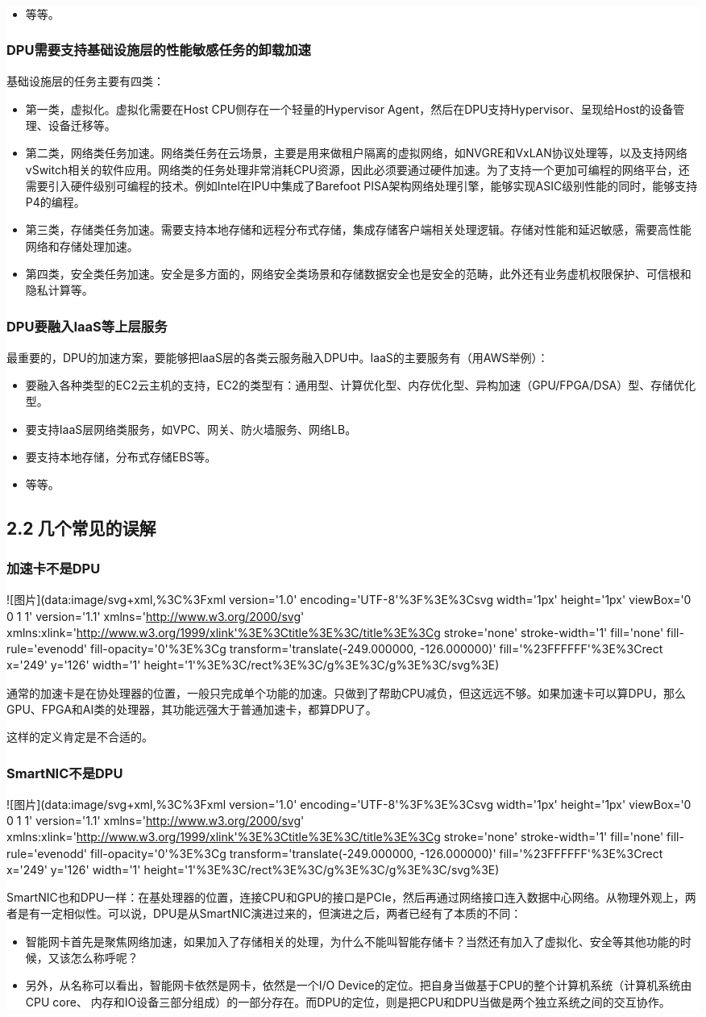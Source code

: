 - 等等。

### **DPU需要支持基础设施层的性能敏感任务的卸载加速**

基础设施层的任务主要有四类：

- 第一类，虚拟化。虚拟化需要在Host CPU侧存在一个轻量的Hypervisor Agent，然后在DPU支持Hypervisor、呈现给Host的设备管理、设备迁移等。

- 第二类，网络类任务加速。网络类任务在云场景，主要是用来做租户隔离的虚拟网络，如NVGRE和VxLAN协议处理等，以及支持网络vSwitch相关的软件应用。网络类的任务处理非常消耗CPU资源，因此必须要通过硬件加速。为了支持一个更加可编程的网络平台，还需要引入硬件级别可编程的技术。例如Intel在IPU中集成了Barefoot PISA架构网络处理引擎，能够实现ASIC级别性能的同时，能够支持P4的编程。

- 第三类，存储类任务加速。需要支持本地存储和远程分布式存储，集成存储客户端相关处理逻辑。存储对性能和延迟敏感，需要高性能网络和存储处理加速。

- 第四类，安全类任务加速。安全是多方面的，网络安全类场景和存储数据安全也是安全的范畴，此外还有业务虚机权限保护、可信根和隐私计算等。

### **DPU要融入IaaS等上层服务**

最重要的，DPU的加速方案，要能够把IaaS层的各类云服务融入DPU中。IaaS的主要服务有（用AWS举例）：

- 要融入各种类型的EC2云主机的支持，EC2的类型有：通用型、计算优化型、内存优化型、异构加速（GPU/FPGA/DSA）型、存储优化型。

- 要支持IaaS层网络类服务，如VPC、网关、防火墙服务、网络LB。

- 要支持本地存储，分布式存储EBS等。

- 等等。

## **2.2 几个常见的误解**

### **加速卡不是DPU**

!\[图片\](data:image/svg+xml,%3C%3Fxml version='1.0' encoding='UTF-8'%3F%3E%3Csvg width='1px' height='1px' viewBox='0 0 1 1' version='1.1' xmlns='http://www.w3.org/2000/svg' xmlns:xlink='http://www.w3.org/1999/xlink'%3E%3Ctitle%3E%3C/title%3E%3Cg stroke='none' stroke-width='1' fill='none' fill-rule='evenodd' fill-opacity='0'%3E%3Cg transform='translate(-249.000000, -126.000000)' fill='%23FFFFFF'%3E%3Crect x='249' y='126' width='1' height='1'%3E%3C/rect%3E%3C/g%3E%3C/g%3E%3C/svg%3E)

通常的加速卡是在协处理器的位置，一般只完成单个功能的加速。只做到了帮助CPU减负，但这远远不够。如果加速卡可以算DPU，那么GPU、FPGA和AI类的处理器，其功能远强大于普通加速卡，都算DPU了。

这样的定义肯定是不合适的。

### **SmartNIC不是DPU**

!\[图片\](data:image/svg+xml,%3C%3Fxml version='1.0' encoding='UTF-8'%3F%3E%3Csvg width='1px' height='1px' viewBox='0 0 1 1' version='1.1' xmlns='http://www.w3.org/2000/svg' xmlns:xlink='http://www.w3.org/1999/xlink'%3E%3Ctitle%3E%3C/title%3E%3Cg stroke='none' stroke-width='1' fill='none' fill-rule='evenodd' fill-opacity='0'%3E%3Cg transform='translate(-249.000000, -126.000000)' fill='%23FFFFFF'%3E%3Crect x='249' y='126' width='1' height='1'%3E%3C/rect%3E%3C/g%3E%3C/g%3E%3C/svg%3E)

SmartNIC也和DPU一样：在基处理器的位置，连接CPU和GPU的接口是PCIe，然后再通过网络接口连入数据中心网络。从物理外观上，两者是有一定相似性。可以说，DPU是从SmartNIC演进过来的，但演进之后，两者已经有了本质的不同：

- 智能网卡首先是聚焦网络加速，如果加入了存储相关的处理，为什么不能叫智能存储卡？当然还有加入了虚拟化、安全等其他功能的时候，又该怎么称呼呢？

- 另外，从名称可以看出，智能网卡依然是网卡，依然是一个I/O Device的定位。把自身当做基于CPU的整个计算机系统（计算机系统由CPU core、 内存和IO设备三部分组成）的一部分存在。而DPU的定位，则是把CPU和DPU当做是两个独立系统之间的交互协作。
